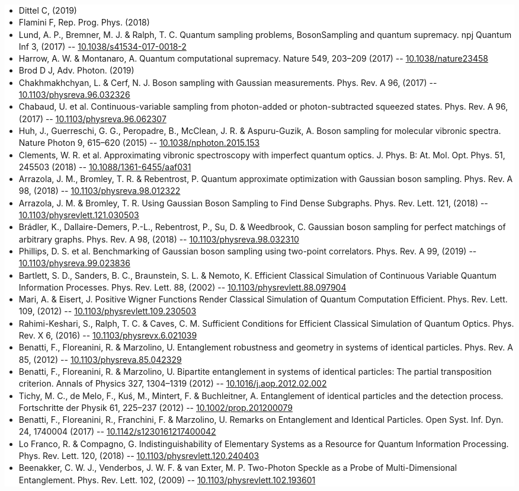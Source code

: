 - Dittel C, (2019)
- Flamini F, Rep. Prog. Phys. (2018)
- Lund, A. P., Bremner, M. J. & Ralph, T. C. Quantum sampling problems, BosonSampling and quantum supremacy. npj Quantum Inf 3, (2017) -- [10.1038/s41534-017-0018-2](https://doi.org/10.1038/s41534-017-0018-2)
- Harrow, A. W. & Montanaro, A. Quantum computational supremacy. Nature 549, 203–209 (2017) -- [10.1038/nature23458](https://doi.org/10.1038/nature23458)
- Brod D J, Adv. Photon. (2019)
- Chakhmakhchyan, L. & Cerf, N. J. Boson sampling with Gaussian measurements. Phys. Rev. A 96, (2017) -- [10.1103/physreva.96.032326](https://doi.org/10.1103/physreva.96.032326)
- Chabaud, U. et al. Continuous-variable sampling from photon-added or photon-subtracted squeezed states. Phys. Rev. A 96, (2017) -- [10.1103/physreva.96.062307](https://doi.org/10.1103/physreva.96.062307)
- Huh, J., Guerreschi, G. G., Peropadre, B., McClean, J. R. & Aspuru-Guzik, A. Boson sampling for molecular vibronic spectra. Nature Photon 9, 615–620 (2015) -- [10.1038/nphoton.2015.153](https://doi.org/10.1038/nphoton.2015.153)
- Clements, W. R. et al. Approximating vibronic spectroscopy with imperfect quantum optics. J. Phys. B: At. Mol. Opt. Phys. 51, 245503 (2018) -- [10.1088/1361-6455/aaf031](https://doi.org/10.1088/1361-6455/aaf031)
- Arrazola, J. M., Bromley, T. R. & Rebentrost, P. Quantum approximate optimization with Gaussian boson sampling. Phys. Rev. A 98, (2018) -- [10.1103/physreva.98.012322](https://doi.org/10.1103/physreva.98.012322)
- Arrazola, J. M. & Bromley, T. R. Using Gaussian Boson Sampling to Find Dense Subgraphs. Phys. Rev. Lett. 121, (2018) -- [10.1103/physrevlett.121.030503](https://doi.org/10.1103/physrevlett.121.030503)
- Brádler, K., Dallaire-Demers, P.-L., Rebentrost, P., Su, D. & Weedbrook, C. Gaussian boson sampling for perfect matchings of arbitrary graphs. Phys. Rev. A 98, (2018) -- [10.1103/physreva.98.032310](https://doi.org/10.1103/physreva.98.032310)
- Phillips, D. S. et al. Benchmarking of Gaussian boson sampling using two-point correlators. Phys. Rev. A 99, (2019) -- [10.1103/physreva.99.023836](https://doi.org/10.1103/physreva.99.023836)
- Bartlett, S. D., Sanders, B. C., Braunstein, S. L. & Nemoto, K. Efficient Classical Simulation of Continuous Variable Quantum Information Processes. Phys. Rev. Lett. 88, (2002) -- [10.1103/physrevlett.88.097904](https://doi.org/10.1103/physrevlett.88.097904)
- Mari, A. & Eisert, J. Positive Wigner Functions Render Classical Simulation of Quantum Computation Efficient. Phys. Rev. Lett. 109, (2012) -- [10.1103/physrevlett.109.230503](https://doi.org/10.1103/physrevlett.109.230503)
- Rahimi-Keshari, S., Ralph, T. C. & Caves, C. M. Sufficient Conditions for Efficient Classical Simulation of Quantum Optics. Phys. Rev. X 6, (2016) -- [10.1103/physrevx.6.021039](https://doi.org/10.1103/physrevx.6.021039)
- Benatti, F., Floreanini, R. & Marzolino, U. Entanglement robustness and geometry in systems of identical particles. Phys. Rev. A 85, (2012) -- [10.1103/physreva.85.042329](https://doi.org/10.1103/physreva.85.042329)
- Benatti, F., Floreanini, R. & Marzolino, U. Bipartite entanglement in systems of identical particles: The partial transposition criterion. Annals of Physics 327, 1304–1319 (2012) -- [10.1016/j.aop.2012.02.002](https://doi.org/10.1016/j.aop.2012.02.002)
- Tichy, M. C., de Melo, F., Kuś, M., Mintert, F. & Buchleitner, A. Entanglement of identical particles and the detection process. Fortschritte der Physik 61, 225–237 (2012) -- [10.1002/prop.201200079](https://doi.org/10.1002/prop.201200079)
- Benatti, F., Floreanini, R., Franchini, F. & Marzolino, U. Remarks on Entanglement and Identical Particles. Open Syst. Inf. Dyn. 24, 1740004 (2017) -- [10.1142/s1230161217400042](https://doi.org/10.1142/s1230161217400042)
- Lo Franco, R. & Compagno, G. Indistinguishability of Elementary Systems as a Resource for Quantum Information Processing. Phys. Rev. Lett. 120, (2018) -- [10.1103/physrevlett.120.240403](https://doi.org/10.1103/physrevlett.120.240403)
- Beenakker, C. W. J., Venderbos, J. W. F. & van Exter, M. P. Two-Photon Speckle as a Probe of Multi-Dimensional Entanglement. Phys. Rev. Lett. 102, (2009) -- [10.1103/physrevlett.102.193601](https://doi.org/10.1103/physrevlett.102.193601)

